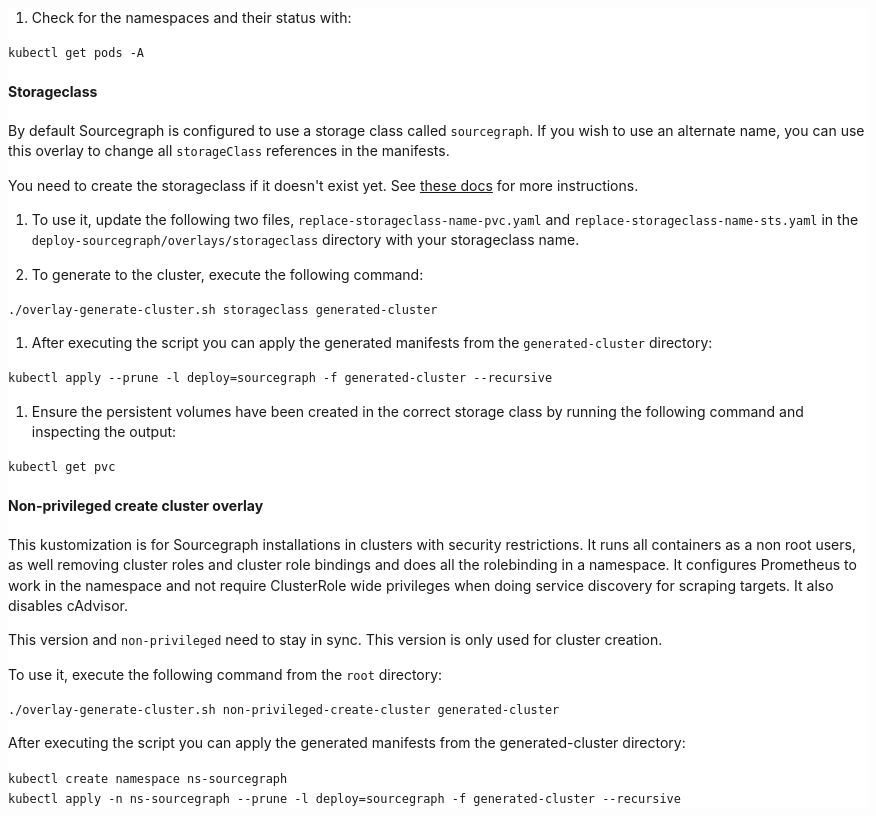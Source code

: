 1. Check for the namespaces and their status with:

  ```
  kubectl get pods -A
  ```

#### Storageclass

By default Sourcegraph is configured to use a storage class called `sourcegraph`. If you wish to use an alternate name, you can use this overlay to change all `storageClass` references in the manifests. 

You need to create the storageclass if it doesn't exist yet. See [these docs](#configure-a-storage-class) for more instructions.

1. To use it, update the following two files, `replace-storageclass-name-pvc.yaml` and `replace-storageclass-name-sts.yaml` in the `deploy-sourcegraph/overlays/storageclass` directory with your storageclass name.

1. To generate to the cluster, execute the following command:
```shell script
./overlay-generate-cluster.sh storageclass generated-cluster
```

1. After executing the script you can apply the generated manifests from the `generated-cluster` directory:

```shell script
kubectl apply --prune -l deploy=sourcegraph -f generated-cluster --recursive
```

1. Ensure the persistent volumes have been created in the correct storage class by running the following command and inspecting the output: 

```shell script
kubectl get pvc
```

#### Non-privileged create cluster overlay

This kustomization is for Sourcegraph installations in clusters with security restrictions. It runs all containers as a non root users, as well removing cluster roles and cluster role bindings and does all the rolebinding in a namespace. It configures Prometheus to work in the namespace and not require ClusterRole wide privileges when doing service discovery for scraping targets. It also disables cAdvisor.

This version and `non-privileged` need to stay in sync. This version is only used for cluster creation.

To use it, execute the following command from the `root` directory:

```
./overlay-generate-cluster.sh non-privileged-create-cluster generated-cluster
```

After executing the script you can apply the generated manifests from the generated-cluster directory:

```
kubectl create namespace ns-sourcegraph
kubectl apply -n ns-sourcegraph --prune -l deploy=sourcegraph -f generated-cluster --recursive
```
